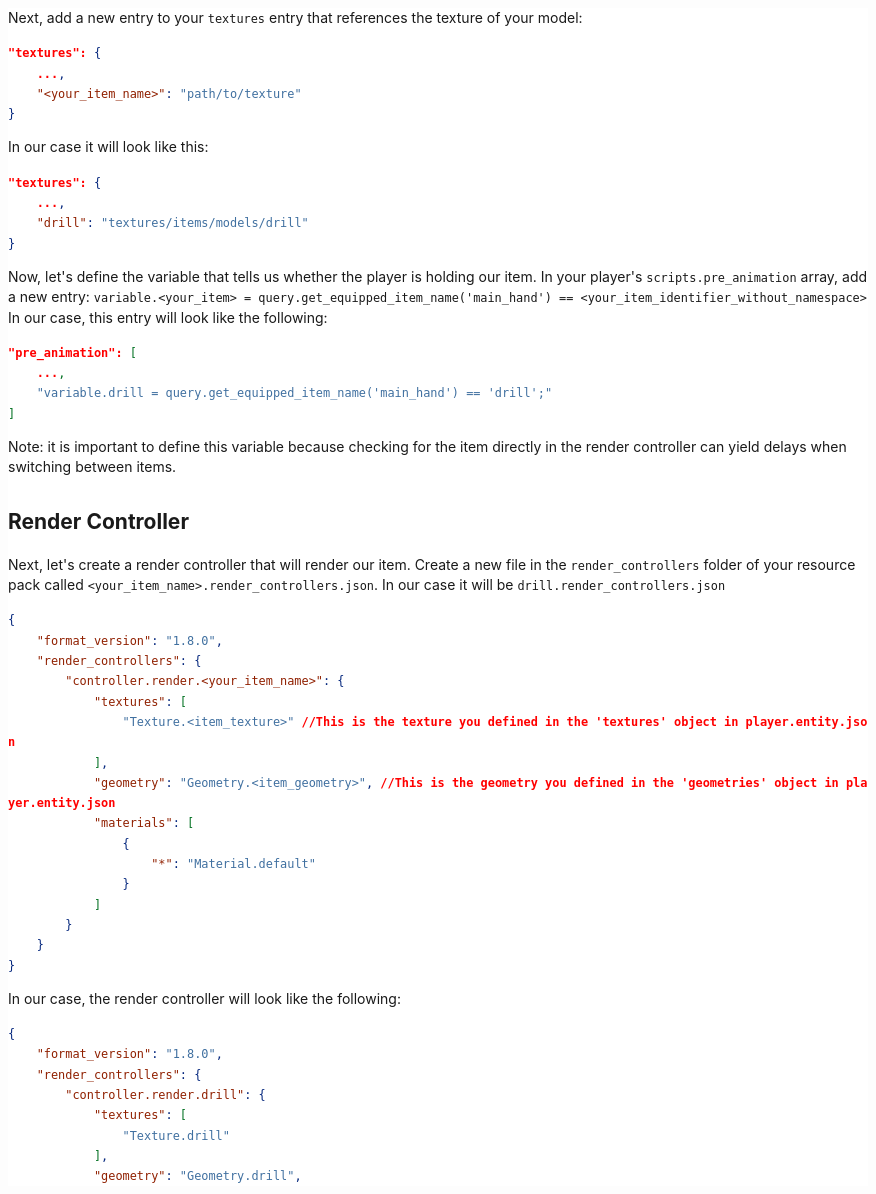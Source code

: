 Next, add a new entry to your `textures` entry that references the texture of your model:
```json
"textures": {
    ...,
    "<your_item_name>": "path/to/texture"
}
```

In our case it will look like this:
```json
"textures": {
    ...,
    "drill": "textures/items/models/drill"
}
```

Now, let's define the variable that tells us whether the player is holding our item. In your player's `scripts.pre_animation` array, add a new entry: 
`variable.<your_item> = query.get_equipped_item_name('main_hand') == <your_item_identifier_without_namespace>`
In our case, this entry will look like the following:

```json
"pre_animation": [
    ...,
    "variable.drill = query.get_equipped_item_name('main_hand') == 'drill';"
]

```
Note: it is important to define this variable because checking for the item directly in the render controller can yield delays when switching between items.

## Render Controller
Next, let's create a render controller that will render our item. Create a new file in the `render_controllers` folder of your resource pack called `<your_item_name>.render_controllers.json`. In our case it will be `drill.render_controllers.json`
```json
{
	"format_version": "1.8.0",
	"render_controllers": {
		"controller.render.<your_item_name>": {
			"textures": [
				"Texture.<item_texture>" //This is the texture you defined in the 'textures' object in player.entity.json
			],
			"geometry": "Geometry.<item_geometry>", //This is the geometry you defined in the 'geometries' object in player.entity.json
			"materials": [
				{
					"*": "Material.default"
				}
			]
		}
	}
}
```
In our case, the render controller will look like the following:
```json
{
	"format_version": "1.8.0",
	"render_controllers": {
		"controller.render.drill": {
			"textures": [
				"Texture.drill"
			],
			"geometry": "Geometry.drill",
```